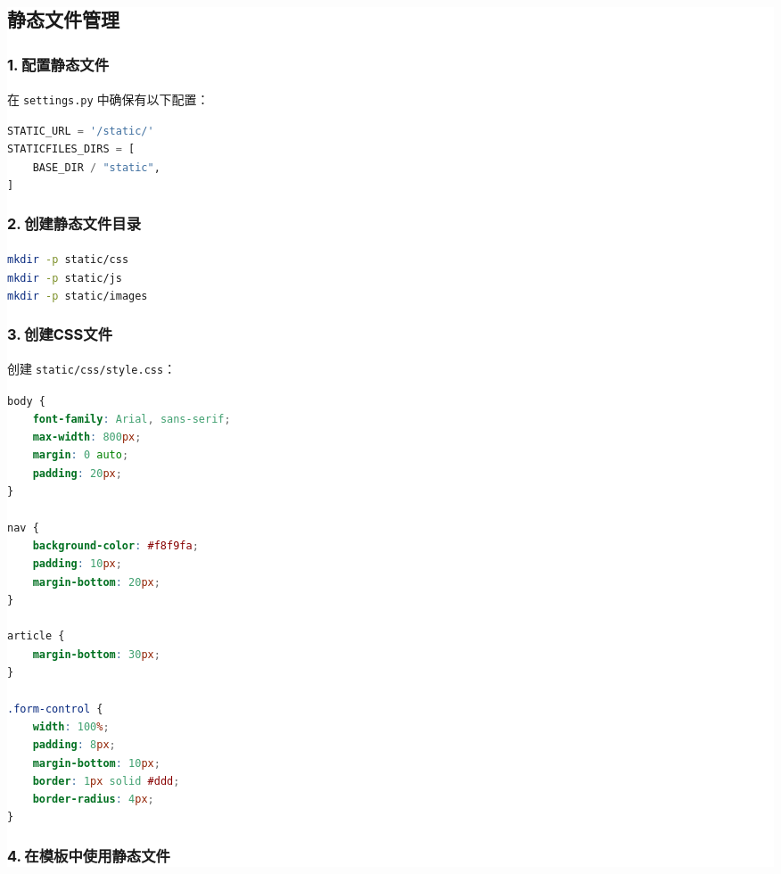 ## 静态文件管理

### 1. 配置静态文件

在 `settings.py` 中确保有以下配置：

```python
STATIC_URL = '/static/'
STATICFILES_DIRS = [
    BASE_DIR / "static",
]
```

### 2. 创建静态文件目录

```bash
mkdir -p static/css
mkdir -p static/js
mkdir -p static/images
```

### 3. 创建CSS文件

创建 `static/css/style.css`：

```css
body {
    font-family: Arial, sans-serif;
    max-width: 800px;
    margin: 0 auto;
    padding: 20px;
}

nav {
    background-color: #f8f9fa;
    padding: 10px;
    margin-bottom: 20px;
}

article {
    margin-bottom: 30px;
}

.form-control {
    width: 100%;
    padding: 8px;
    margin-bottom: 10px;
    border: 1px solid #ddd;
    border-radius: 4px;
}
```

### 4. 在模板中使用静态文件
